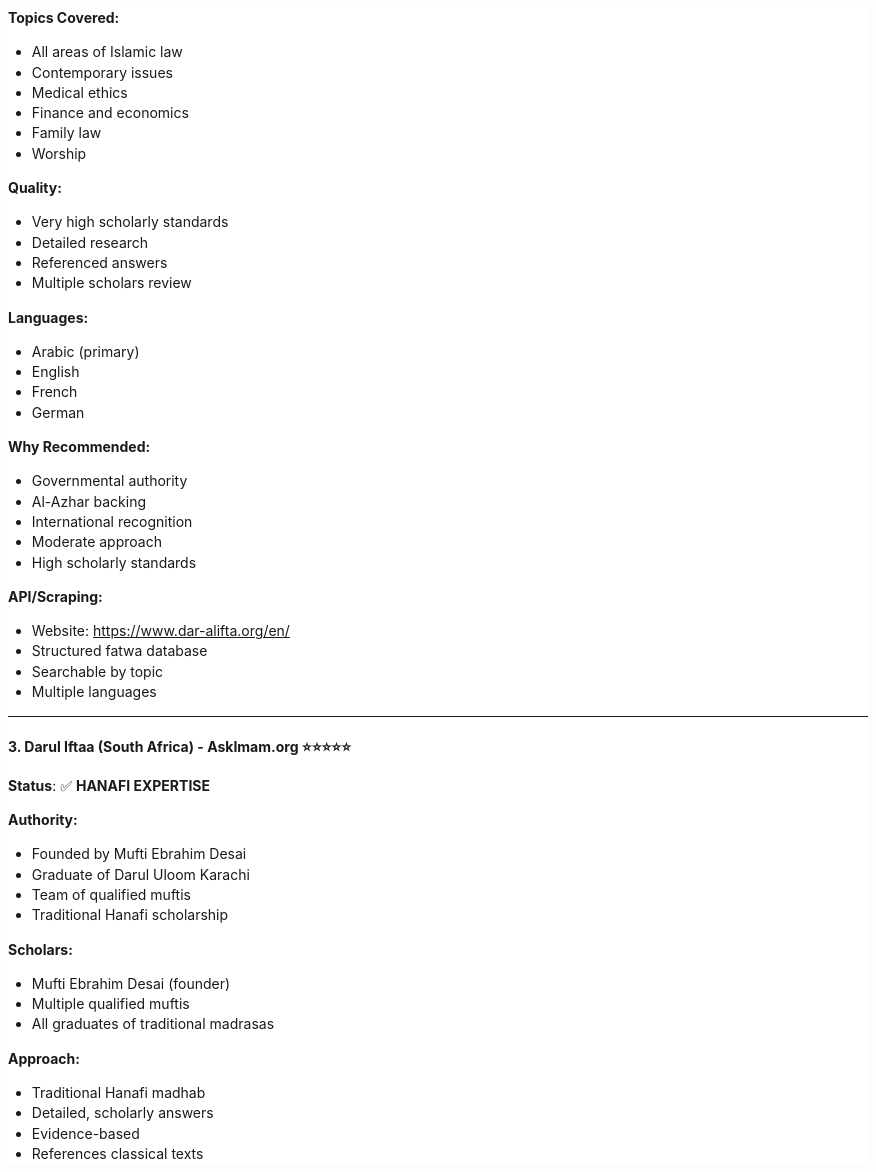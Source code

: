 **Topics Covered:**
- All areas of Islamic law
- Contemporary issues
- Medical ethics
- Finance and economics
- Family law
- Worship

**Quality:**
- Very high scholarly standards
- Detailed research
- Referenced answers
- Multiple scholars review

**Languages:**
- Arabic (primary)
- English
- French
- German

**Why Recommended:**
- Governmental authority
- Al-Azhar backing
- International recognition
- Moderate approach
- High scholarly standards

**API/Scraping:**
- Website: https://www.dar-alifta.org/en/
- Structured fatwa database
- Searchable by topic
- Multiple languages

---

#### 3. **Darul Iftaa (South Africa) - AskImam.org** ⭐⭐⭐⭐⭐
**Status**: ✅ **HANAFI EXPERTISE**

**Authority:**
- Founded by Mufti Ebrahim Desai
- Graduate of Darul Uloom Karachi
- Team of qualified muftis
- Traditional Hanafi scholarship

**Scholars:**
- Mufti Ebrahim Desai (founder)
- Multiple qualified muftis
- All graduates of traditional madrasas

**Approach:**
- Traditional Hanafi madhab
- Detailed, scholarly answers
- Evidence-based
- References classical texts

